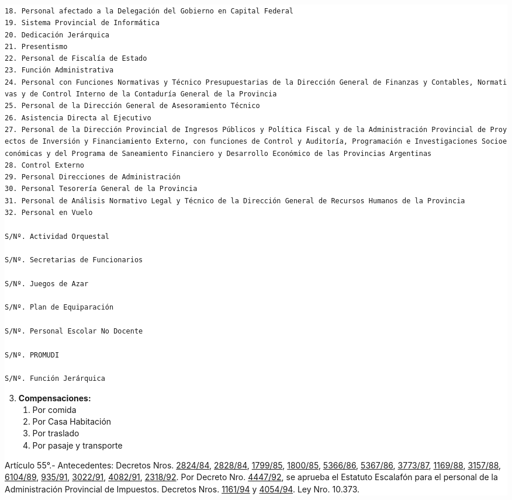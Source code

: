     18. Personal afectado a la Delegación del Gobierno en Capital Federal
    19. Sistema Provincial de Informática
    20. Dedicación Jerárquica
    21. Presentismo
    22. Personal de Fiscalía de Estado
    23. Función Administrativa
    24. Personal con Funciones Normativas y Técnico Presupuestarias de la Dirección General de Finanzas y Contables, Normativas y de Control Interno de la Contaduría General de la Provincia
    25. Personal de la Dirección General de Asesoramiento Técnico
    26. Asistencia Directa al Ejecutivo
    27. Personal de la Dirección Provincial de Ingresos Públicos y Política Fiscal y de la Administración Provincial de Proyectos de Inversión y Financiamiento Externo, con funciones de Control y Auditoría, Programación e Investigaciones Socioeconómicas y del Programa de Saneamiento Financiero y Desarrollo Económico de las Provincias Argentinas
    28. Control Externo
    29. Personal Direcciones de Administración
    30. Personal Tesorería General de la Provincia
    31. Personal de Análisis Normativo Legal y Técnico de la Dirección General de Recursos Humanos de la Provincia
    32. Personal en Vuelo

    S/Nº. Actividad Orquestal

    S/Nº. Secretarias de Funcionarios

    S/Nº. Juegos de Azar

    S/Nº. Plan de Equiparación

    S/Nº. Personal Escolar No Docente

    S/Nº. PROMUDI

    S/Nº. Función Jerárquica
3. **Compensaciones:**
   1. Por comida
   2. Por Casa Habitación
   3. Por traslado
   4. Por pasaje y transporte

Artículo 55°.- Antecedentes: Decretos Nros. [2824/84](https://drive.google.com/open?id=1SU85tcUHScZ01AR\_ERg-AO8GOngsznxL), [2828/84](https://drive.google.com/open?id=1mIW\_lYASZaLoUNGZuAE7kKoP26jZzkMb), [1799/85](https://drive.google.com/open?id=17CBbH48RRkmd8FZiYn2LMzq\_tPqbSTEg), [1800/85](https://drive.google.com/open?id=1rdaZIJlmrm5Z\_ui9PDZja4oWY64rtFCU), [5366/86](https://drive.google.com/open?id=1d3XE7NvS2tdsunuubn52wZmOFFwjb1w5), [5367/86](https://drive.google.com/open?id=14s9wh3v3jzp5B2gMuyS4Bz4KDbUiBj0P), [3773/87](https://drive.google.com/open?id=1SvuP-919HVJxJz9u48U3Wezqb5ocpkkn), [1169/88](https://drive.google.com/open?id=1VFjYsglK\_rW-5F\_LuMTbeJxXdblcZOsG), [3157/88](https://drive.google.com/open?id=16ypzLRp\_B6BvapE8F7ioPkGFn6ohLGqM), [6104/89](https://drive.google.com/open?id=1ql6-sa3myuaAaYJZG66CA63j-VH2kFad), [935/91](https://drive.google.com/open?id=1dK4YzmJS598IwxLJJj67CccNyvEjICiq), [3022/91](https://drive.google.com/open?id=1350fns564jrDBoL2OhX1u4dmJwKpSX-Q), [4082/91](https://drive.google.com/open?id=13cJWUiyVKd3uA8E1jIn2F3e1Kuvpq-vX), [2318/92](https://drive.google.com/open?id=1RPE8WkYJFnnCfy8RlvtgjJKYjbFLdSfJ). Por Decreto Nro. [4447/92](https://drive.google.com/open?id=1qIjvafHYdOnryeQdDyN2tfMJOrTwIJ2\_), se aprueba el Estatuto Escalafón para el personal de la Administración Provincial de Impuestos. Decretos Nros. [1161/94](https://drive.google.com/open?id=1RIVhDFwBvg1pEQNpECD2tAcghDKmDSrv) y [4054/94](https://drive.google.com/open?id=1CmFw3bs50dtB89zCaUfmnvmhNAoQ4t7Q). Ley Nro. 10.373.
